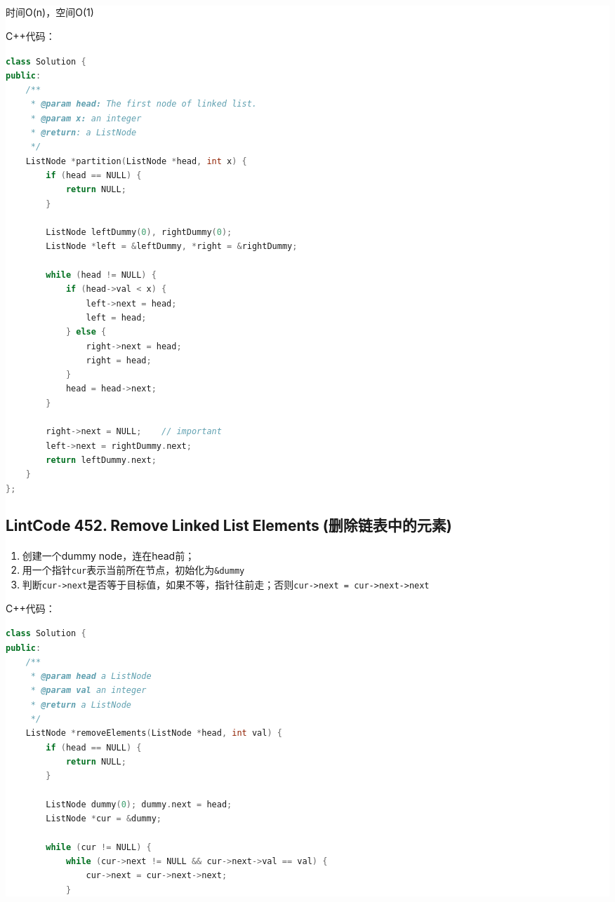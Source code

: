 时间O(n)，空间O(1)

C++代码：

```cpp
class Solution {
public:
    /**
     * @param head: The first node of linked list.
     * @param x: an integer
     * @return: a ListNode 
     */
    ListNode *partition(ListNode *head, int x) {
        if (head == NULL) {
            return NULL;
        }
        
        ListNode leftDummy(0), rightDummy(0);
        ListNode *left = &leftDummy, *right = &rightDummy;
        
        while (head != NULL) {
            if (head->val < x) {
                left->next = head;
                left = head;
            } else {
                right->next = head;
                right = head;
            }
            head = head->next;
        }
        
        right->next = NULL;    // important
        left->next = rightDummy.next;
        return leftDummy.next;
    }
};
```

## LintCode 452. Remove Linked List Elements (删除链表中的元素)

1. 创建一个dummy node，连在head前；
2. 用一个指针`cur`表示当前所在节点，初始化为`&dummy`
3. 判断`cur->next`是否等于目标值，如果不等，指针往前走；否则`cur->next = cur->next->next`

C++代码：

```cpp
class Solution {
public:
    /**
     * @param head a ListNode
     * @param val an integer
     * @return a ListNode
     */
    ListNode *removeElements(ListNode *head, int val) {
        if (head == NULL) {
            return NULL;
        }
        
        ListNode dummy(0); dummy.next = head;
        ListNode *cur = &dummy;
        
        while (cur != NULL) {
            while (cur->next != NULL && cur->next->val == val) {
                cur->next = cur->next->next;
            }
```